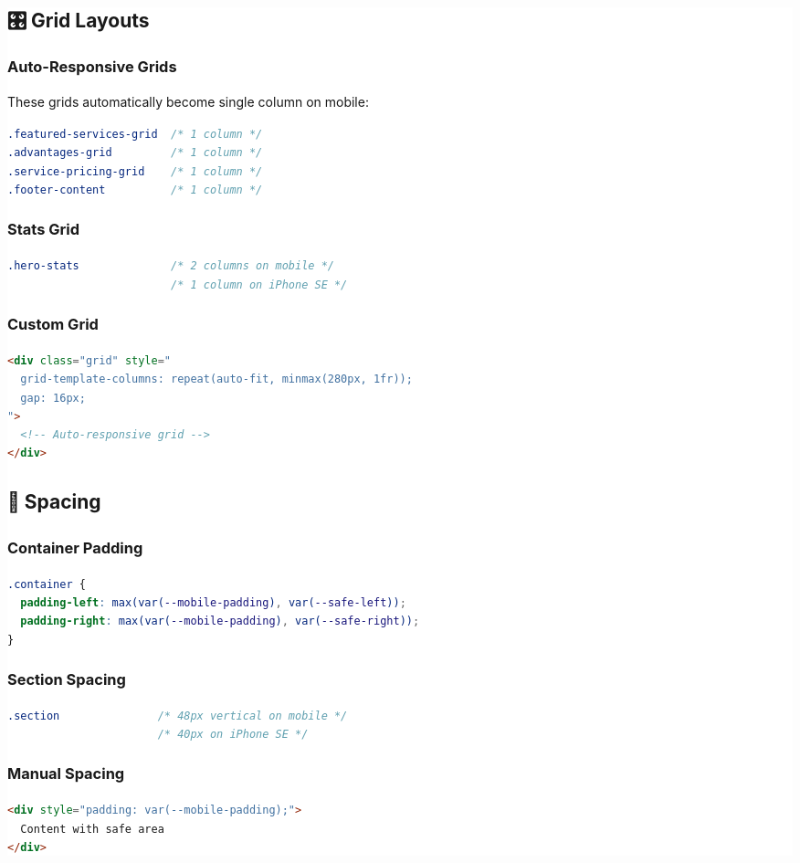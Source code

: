 ## 🎛️ Grid Layouts

### Auto-Responsive Grids
These grids automatically become single column on mobile:

```css
.featured-services-grid  /* 1 column */
.advantages-grid         /* 1 column */
.service-pricing-grid    /* 1 column */
.footer-content          /* 1 column */
```

### Stats Grid
```css
.hero-stats              /* 2 columns on mobile */
                         /* 1 column on iPhone SE */
```

### Custom Grid
```html
<div class="grid" style="
  grid-template-columns: repeat(auto-fit, minmax(280px, 1fr));
  gap: 16px;
">
  <!-- Auto-responsive grid -->
</div>
```

## 🎨 Spacing

### Container Padding
```css
.container {
  padding-left: max(var(--mobile-padding), var(--safe-left));
  padding-right: max(var(--mobile-padding), var(--safe-right));
}
```

### Section Spacing
```css
.section               /* 48px vertical on mobile */
                       /* 40px on iPhone SE */
```

### Manual Spacing
```html
<div style="padding: var(--mobile-padding);">
  Content with safe area
</div>
```

